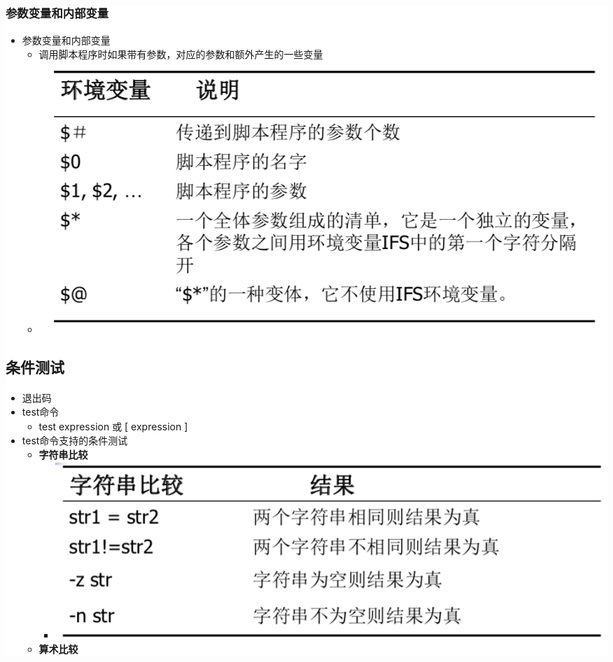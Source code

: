 ### 参数变量和内部变量

- 参数变量和内部变量
  - 调用脚本程序时如果带有参数，对应的参数和额外产生的一些变量
  - ![image-20190330191001366](Linux复习.assets/image-20190330191001366.png)



## 条件测试

- 退出码
- test命令
  - test expression 或 [ expression ]
- test命令支持的条件测试
  - **字符串比较**
    -  ![image-20190330191616586](Linux复习.assets/image-20190330191616586.png)
  - **算术比较**